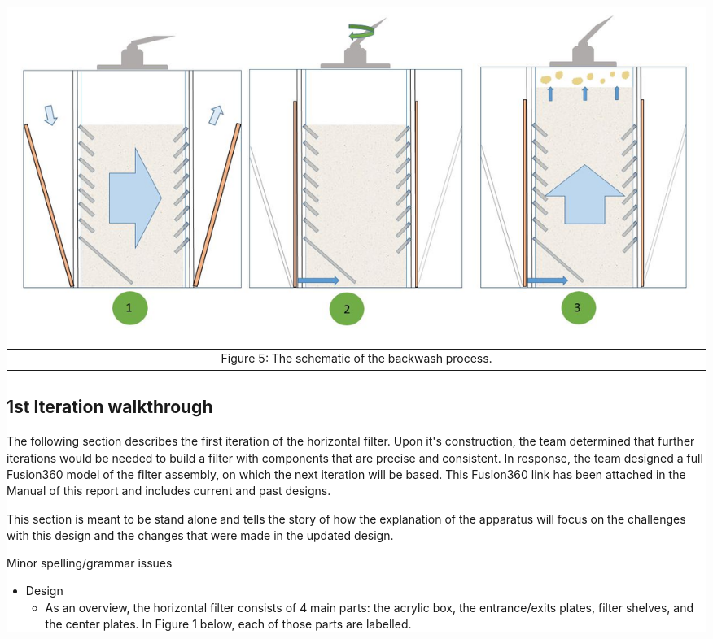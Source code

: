 |  ![]()<img src="https://github.com/AguaClara/horizontal_filtration/blob/master/images/Backwash_steps.JPG?raw=true" >|
|:----:|
| Figure 5: The schematic of the backwash process.|
</center>



## 1st Iteration walkthrough

The following section describes the first iteration of the horizontal filter. Upon it's construction, the team determined that further iterations would be needed to build a filter with components that are precise and consistent. In response, the team designed a full Fusion360 model of the filter assembly, on which the next iteration will be based. This Fusion360 link has been attached in the Manual of this report and includes current and past designs.

This section is meant to be stand alone and tells the story of how the explanation of the apparatus will focus on the challenges with this design and the changes that were made in the updated design.

<div class="alert alert-block alert-danger">
Minor spelling/grammar issues
</div>

* Design
  - As an overview, the horizontal filter consists of 4 main parts: the acrylic box, the entrance/exits plates, filter shelves, and the center plates. In Figure 1 below, each of those parts are labelled.

<center>
